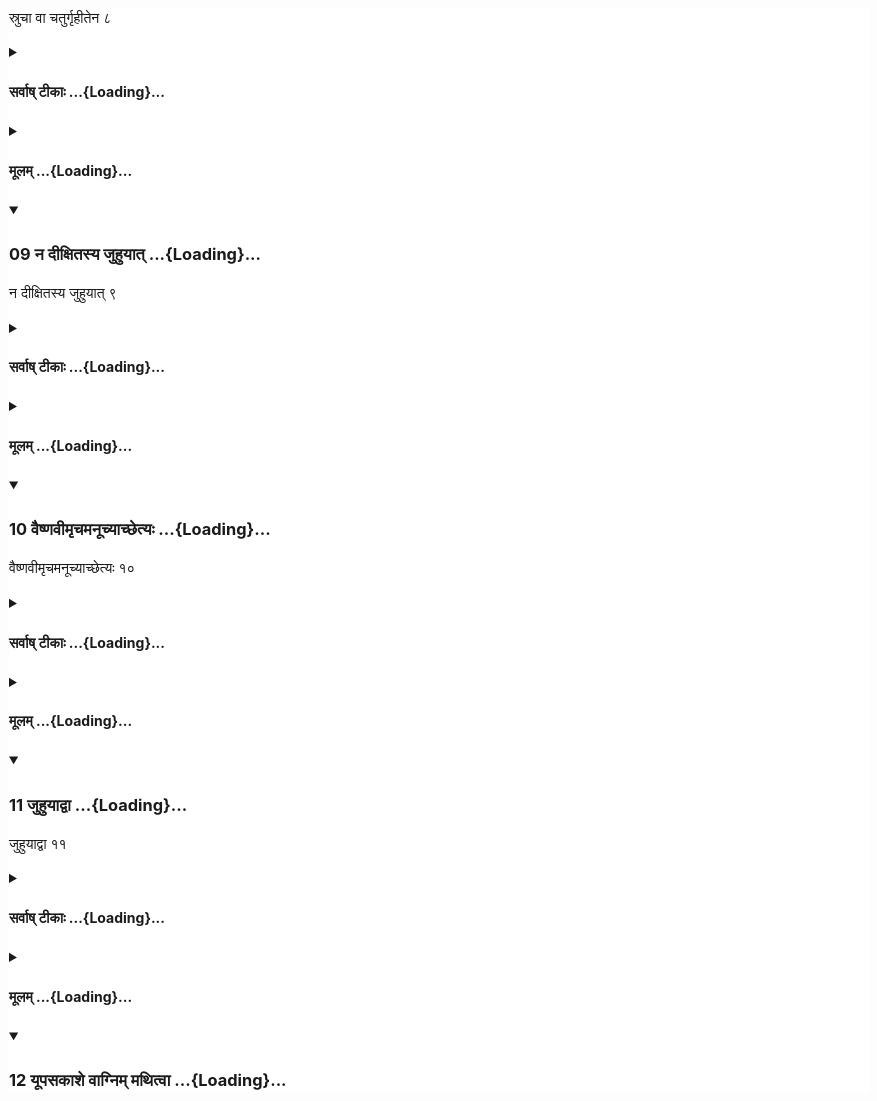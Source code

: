 स्रुचा वा चतुर्गृहीतेन ८
</details>
</div>
<div class="js_include collapsed" newlevelforh1="4" title="सर्वाष् टीकाः" unfilled url="/vedAH_yajuH/taittirIyam/sUtram/ApastambaH/shrautam/sarvASh_TIkAH/07/01/08_sruchA_vA_chaturgRhItena.md">
<details><summary><h4>सर्वाष् टीकाः ...{Loading}...</h4></summary></details>
</div>
<div class="js_include collapsed" newlevelforh1="4" title="मूलम्" unfilled url="/vedAH_yajuH/taittirIyam/sUtram/ApastambaH/shrautam/mUlam/07/01/08_sruchA_vA_chaturgRhItena.md">
<details><summary><h4>मूलम् ...{Loading}...</h4></summary></details>
</div>
<div class="js_include" includetitle="true" newlevelforh1="3" unfilled url="/vedAH_yajuH/taittirIyam/sUtram/ApastambaH/shrautam/vishvAsa-prastutiH/07/01/09_na_dIxitasya_juhuyAt.md">
<details open><summary><h3>09 न दीक्षितस्य जुहुयात् ...{Loading}...</h3></summary>

न दीक्षितस्य जुहुयात् ९
</details>
</div>
<div class="js_include collapsed" newlevelforh1="4" title="सर्वाष् टीकाः" unfilled url="/vedAH_yajuH/taittirIyam/sUtram/ApastambaH/shrautam/sarvASh_TIkAH/07/01/09_na_dIxitasya_juhuyAt.md">
<details><summary><h4>सर्वाष् टीकाः ...{Loading}...</h4></summary></details>
</div>
<div class="js_include collapsed" newlevelforh1="4" title="मूलम्" unfilled url="/vedAH_yajuH/taittirIyam/sUtram/ApastambaH/shrautam/mUlam/07/01/09_na_dIxitasya_juhuyAt.md">
<details><summary><h4>मूलम् ...{Loading}...</h4></summary></details>
</div>
<div class="js_include" includetitle="true" newlevelforh1="3" unfilled url="/vedAH_yajuH/taittirIyam/sUtram/ApastambaH/shrautam/vishvAsa-prastutiH/07/01/10_vaiShNavImRchamanUchyAchChetyaH.md">
<details open><summary><h3>10 वैष्णवीमृचमनूच्याच्छेत्यः ...{Loading}...</h3></summary>

वैष्णवीमृचमनूच्याच्छेत्यः १०
</details>
</div>
<div class="js_include collapsed" newlevelforh1="4" title="सर्वाष् टीकाः" unfilled url="/vedAH_yajuH/taittirIyam/sUtram/ApastambaH/shrautam/sarvASh_TIkAH/07/01/10_vaiShNavImRchamanUchyAchChetyaH.md">
<details><summary><h4>सर्वाष् टीकाः ...{Loading}...</h4></summary></details>
</div>
<div class="js_include collapsed" newlevelforh1="4" title="मूलम्" unfilled url="/vedAH_yajuH/taittirIyam/sUtram/ApastambaH/shrautam/mUlam/07/01/10_vaiShNavImRchamanUchyAchChetyaH.md">
<details><summary><h4>मूलम् ...{Loading}...</h4></summary></details>
</div>
<div class="js_include" includetitle="true" newlevelforh1="3" unfilled url="/vedAH_yajuH/taittirIyam/sUtram/ApastambaH/shrautam/vishvAsa-prastutiH/07/01/11_juhuyAdvA.md">
<details open><summary><h3>11 जुहुयाद्वा ...{Loading}...</h3></summary>

जुहुयाद्वा ११
</details>
</div>
<div class="js_include collapsed" newlevelforh1="4" title="सर्वाष् टीकाः" unfilled url="/vedAH_yajuH/taittirIyam/sUtram/ApastambaH/shrautam/sarvASh_TIkAH/07/01/11_juhuyAdvA.md">
<details><summary><h4>सर्वाष् टीकाः ...{Loading}...</h4></summary></details>
</div>
<div class="js_include collapsed" newlevelforh1="4" title="मूलम्" unfilled url="/vedAH_yajuH/taittirIyam/sUtram/ApastambaH/shrautam/mUlam/07/01/11_juhuyAdvA.md">
<details><summary><h4>मूलम् ...{Loading}...</h4></summary></details>
</div>
<div class="js_include" includetitle="true" newlevelforh1="3" unfilled url="/vedAH_yajuH/taittirIyam/sUtram/ApastambaH/shrautam/vishvAsa-prastutiH/07/01/12_yUpasakAshe_vAgnim_mathitvA.md">
<details open><summary><h3>12 यूपसकाशे वाग्निम् मथित्वा ...{Loading}...</h3></summary>

